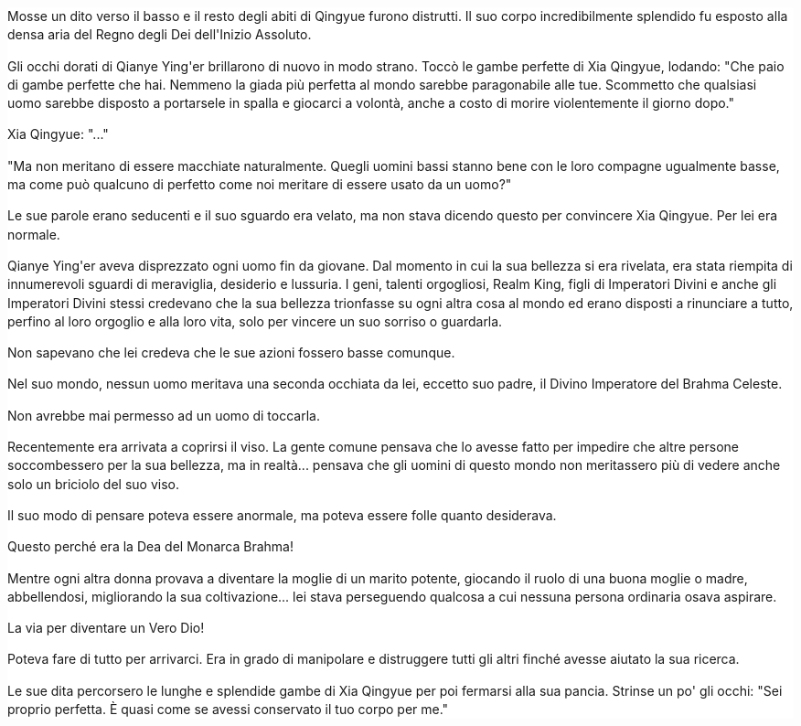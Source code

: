 
Mosse un dito verso il basso e il resto degli abiti di Qingyue furono distrutti. Il suo corpo incredibilmente splendido fu esposto alla densa aria del Regno degli Dei dell'Inizio Assoluto.


Gli occhi dorati di Qianye Ying'er brillarono di nuovo in modo strano. Toccò le gambe perfette di Xia Qingyue, lodando: "Che paio di gambe perfette che hai. Nemmeno la giada più perfetta al mondo sarebbe paragonabile alle tue. Scommetto che qualsiasi uomo sarebbe disposto a portarsele in spalla e giocarci a volontà, anche a costo di morire violentemente il giorno dopo."


Xia Qingyue: "..."


"Ma non meritano di essere macchiate naturalmente. Quegli uomini bassi stanno bene con le loro compagne ugualmente basse, ma come può qualcuno di perfetto come noi meritare di essere usato da un uomo?"


Le sue parole erano seducenti e il suo sguardo era velato, ma non stava dicendo questo per convincere Xia Qingyue. Per lei era normale.


Qianye Ying'er aveva disprezzato ogni uomo fin da giovane. Dal momento in cui la sua bellezza si era rivelata, era stata riempita di innumerevoli sguardi di meraviglia, desiderio e lussuria. I geni, talenti orgogliosi, Realm King, figli di Imperatori Divini e anche gli Imperatori Divini stessi credevano che la sua bellezza trionfasse su ogni altra cosa al mondo ed erano disposti a rinunciare a tutto, perfino al loro orgoglio e alla loro vita, solo per vincere un suo sorriso o guardarla.


Non sapevano che lei credeva che le sue azioni fossero basse comunque.


Nel suo mondo, nessun uomo meritava una seconda occhiata da lei, eccetto suo padre, il Divino Imperatore del Brahma Celeste.


Non avrebbe mai permesso ad un uomo di toccarla.


Recentemente era arrivata a coprirsi il viso. La gente comune pensava che lo avesse fatto per impedire che altre persone soccombessero per la sua bellezza, ma in realtà... pensava che gli uomini di questo mondo non meritassero più di vedere anche solo un briciolo del suo viso.


Il suo modo di pensare poteva essere anormale, ma poteva essere folle quanto desiderava.


Questo perché era la Dea del Monarca Brahma!


Mentre ogni altra donna provava a diventare la moglie di un marito potente, giocando il ruolo di una buona moglie o madre, abbellendosi, migliorando la sua coltivazione... lei stava perseguendo qualcosa a cui nessuna persona ordinaria osava aspirare.


La via per diventare un Vero Dio!


Poteva fare di tutto per arrivarci. Era in grado di manipolare e distruggere tutti gli altri finché avesse aiutato la sua ricerca.


Le sue dita percorsero le lunghe e splendide gambe di Xia Qingyue per poi fermarsi alla sua pancia. Strinse un po' gli occhi: "Sei proprio perfetta. È quasi come se avessi conservato il tuo corpo per me."
